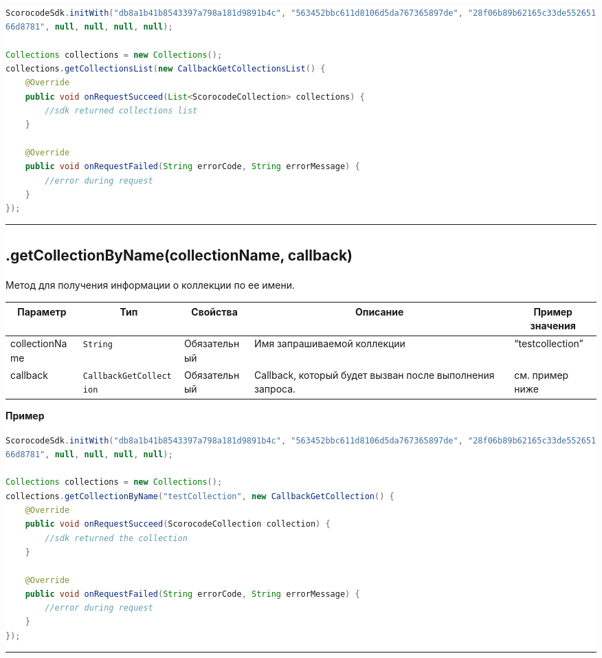 ```Java
ScorocodeSdk.initWith("db8a1b41b8543397a798a181d9891b4c", "563452bbc611d8106d5da767365897de", "28f06b89b62165c33de55265166d8781", null, null, null, null);

Collections collections = new Collections();
collections.getCollectionsList(new CallbackGetCollectionsList() {
    @Override
    public void onRequestSucceed(List<ScorocodeCollection> collections) {
        //sdk returned collections list
    }

    @Override
    public void onRequestFailed(String errorCode, String errorMessage) {
        //error during request
    }
});
```

------------------------------------------------------------------------


<a name="Collections+getCollectionByName"></a>

## .getCollectionByName(collectionName, callback)

Метод для получения информации о коллекции по ее имени.

| Параметр | Тип | 	Свойства	| Описание | Пример значения |
| --- | --- | --- | --- | --- |
| collectionName | `String` | Обязательный | Имя запрашиваемой коллекции| “testcollection” |
| callback | `CallbackGetCollection` | Обязательный | Callback, который будет вызван после выполнения запроса. | см. пример ниже |

**Пример**

```Java
ScorocodeSdk.initWith("db8a1b41b8543397a798a181d9891b4c", "563452bbc611d8106d5da767365897de", "28f06b89b62165c33de55265166d8781", null, null, null, null);

Collections collections = new Collections();
collections.getCollectionByName("testCollection", new CallbackGetCollection() {
    @Override
    public void onRequestSucceed(ScorocodeCollection collection) {
        //sdk returned the collection
    }

    @Override
    public void onRequestFailed(String errorCode, String errorMessage) {
        //error during request
    }
});
```

------------------------------------------------------------------------
